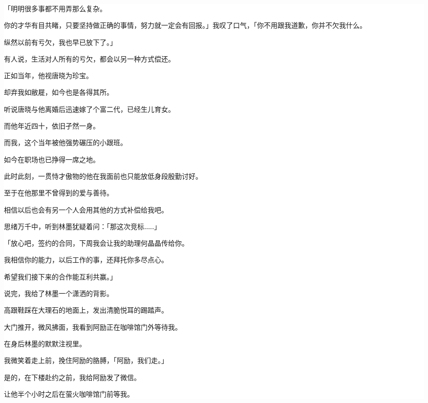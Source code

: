 
「明明很多事都不用弄那么复杂。


你的才华有目共睹，只要坚持做正确的事情，努力就一定会有回报。」我叹了口气，「你不用跟我道歉，你并不欠我什么。


纵然以前有亏欠，我也早已放下了。」


有人说，生活对人所有的亏欠，都会以另一种方式偿还。


正如当年，他视唐晓为珍宝。


却弃我如敝屣，如今也是各得其所。


听说唐晓与他离婚后迅速嫁了个富二代，已经生儿育女。


而他年近四十，依旧孑然一身。


而我，这个当年被他强势碾压的小跟班。


如今在职场也已挣得一席之地。


此时此刻，一贯恃才傲物的他在我面前也只能放低身段殷勤讨好。


至于在他那里不曾得到的爱与善待。


相信以后也会有另一个人会用其他的方式补偿给我吧。


思绪万千中，听到林墨犹疑着问：「那这次竞标.....」


「放心吧，签约的合同，下周我会让我的助理何晶晶传给你。


我相信你的能力，以后工作的事，还拜托你多尽点心。


希望我们接下来的合作能互利共赢。」


说完，我给了林墨一个潇洒的背影。


高跟鞋踩在大理石的地面上，发出清脆悦耳的踢踏声。


大门推开，微风拂面，我看到阿励正在咖啡馆门外等待我。


在身后林墨的默默注视里。


我微笑着走上前，挽住阿励的胳膊，「阿励，我们走。」


是的，在下楼赴约之前，我给阿励发了微信。


让他半个小时之后在萤火咖啡馆门前等我。

